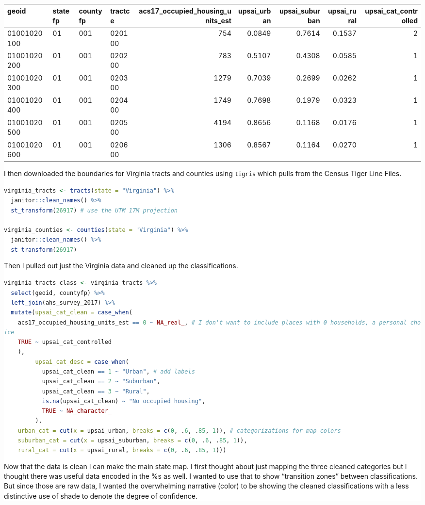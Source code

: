| geoid       | statefp | countyfp | tractce | acs17\_occupied\_housing\_units\_est | upsai\_urban | upsai\_suburban | upsai\_rural | upsai\_cat\_controlled |
| :---------- | :------ | :------- | :------ | -----------------------------------: | -----------: | --------------: | -----------: | ---------------------: |
| 01001020100 | 01      | 001      | 020100  |                                  754 |       0.0849 |          0.7614 |       0.1537 |                      2 |
| 01001020200 | 01      | 001      | 020200  |                                  783 |       0.5107 |          0.4308 |       0.0585 |                      1 |
| 01001020300 | 01      | 001      | 020300  |                                 1279 |       0.7039 |          0.2699 |       0.0262 |                      1 |
| 01001020400 | 01      | 001      | 020400  |                                 1749 |       0.7698 |          0.1979 |       0.0323 |                      1 |
| 01001020500 | 01      | 001      | 020500  |                                 4194 |       0.8656 |          0.1168 |       0.0176 |                      1 |
| 01001020600 | 01      | 001      | 020600  |                                 1306 |       0.8567 |          0.1164 |       0.0270 |                      1 |

I then downloaded the boundaries for Virginia tracts and counties using
`tigris` which pulls from the Census Tiger Line Files.

``` r
virginia_tracts <- tracts(state = "Virginia") %>%
  janitor::clean_names() %>%
  st_transform(26917) # use the UTM 17M projection

virginia_counties <- counties(state = "Virginia") %>%
  janitor::clean_names() %>%
  st_transform(26917)
```

Then I pulled out just the Virginia data and cleaned up the
classifications.

``` r
virginia_tracts_class <- virginia_tracts %>%
  select(geoid, countyfp) %>%
  left_join(ahs_survey_2017) %>%
  mutate(upsai_cat_clean = case_when(
    acs17_occupied_housing_units_est == 0 ~ NA_real_, # I don't want to include places with 0 households, a personal choice
    TRUE ~ upsai_cat_controlled
    ),
         upsai_cat_desc = case_when(
           upsai_cat_clean == 1 ~ "Urban", # add labels
           upsai_cat_clean == 2 ~ "Suburban",
           upsai_cat_clean == 3 ~ "Rural",
           is.na(upsai_cat_clean) ~ "No occupied housing",
           TRUE ~ NA_character_
         ),
    urban_cat = cut(x = upsai_urban, breaks = c(0, .6, .85, 1)), # categorizations for map colors
    suburban_cat = cut(x = upsai_suburban, breaks = c(0, .6, .85, 1)),
    rural_cat = cut(x = upsai_rural, breaks = c(0, .6, .85, 1)))
```

Now that the data is clean I can make the main state map. I first
thought about just mapping the three cleaned categories but I thought
there was useful data encoded in the %s as well. I wanted to use that to
show “transition zones” between classifications. But since those are raw
data, I wanted the overwhelming narrative (color) to be showing the
cleaned classifications with a less distinctive use of shade to denote
the degree of confidence.

